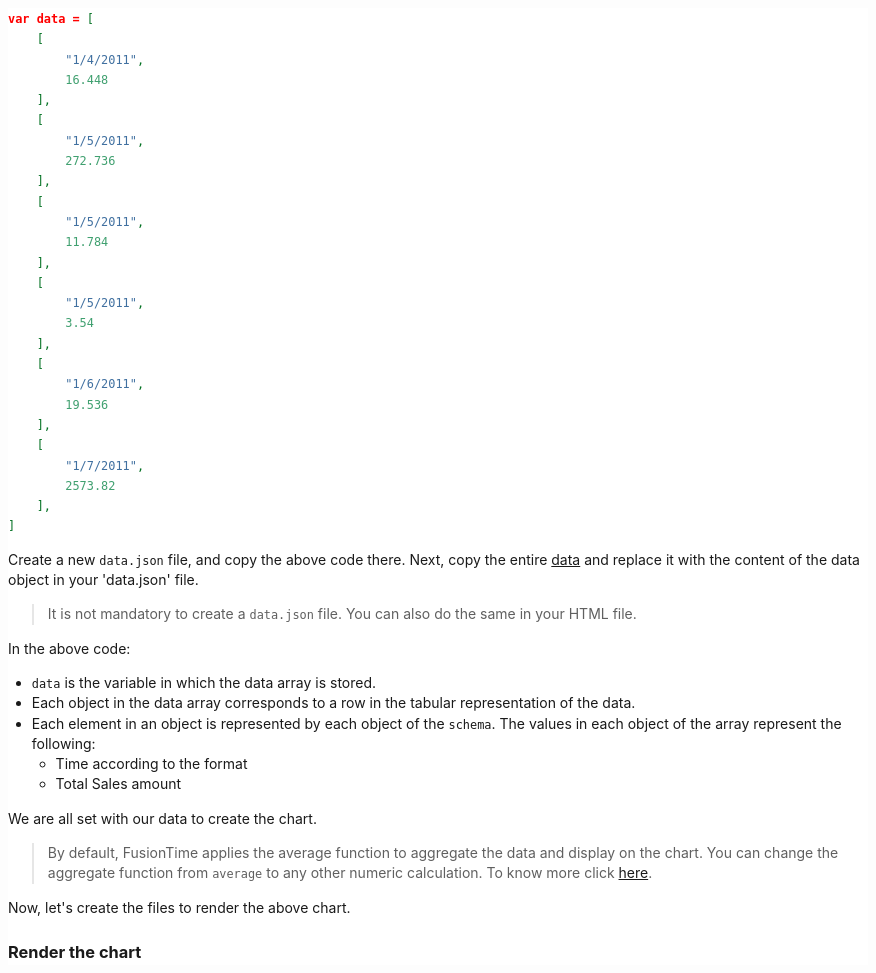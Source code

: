 ```json
var data = [
    [
        "1/4/2011",
        16.448
    ],
    [
        "1/5/2011",
        272.736
    ],
    [
        "1/5/2011",
        11.784
    ],
    [
        "1/5/2011",
        3.54
    ],
    [
        "1/6/2011",
        19.536
    ],
    [
        "1/7/2011",
        2573.82
    ],
]
```

Create a new `data.json` file, and copy the above code there. Next, copy the entire [data](https://raw.githubusercontent.com/fusioncharts/dev_centre_docs/master/assets/datasources/fusiontime/integrations-vuejs/data.json) and replace it with the content of the data object in your 'data.json' file.

> It is not mandatory to create a `data.json` file. You can also do the same in your HTML file.

In the above code:

* `data` is the variable in which the data array is stored.
* Each object in the data array corresponds to a row in the tabular representation of the data.
* Each element in an object is represented by each object of the `schema`. The values in each object of the array represent the following:
  * Time according to the format
  * Total Sales amount

We are all set with our data to create the chart.

> By default, FusionTime applies the average function to aggregate the data and display on the chart. You can change the aggregate function from `average` to any other numeric calculation. To know more click [here](https://www.fusioncharts.com/dev/fusiontime/getting-started/change-default-aggregation).

Now, let's create the files to render the above chart.

### Render the chart
